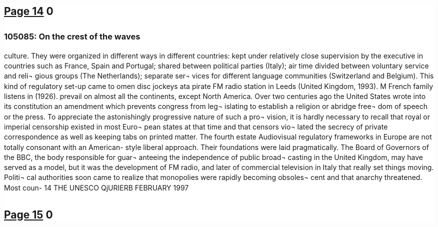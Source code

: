 ## [Page 14](https://demo.humlab.umu.se/courier/105101engo.pdf#page=14) 0

### 105085: On the crest of the waves

culture. They were organized in different ways
in different countries: kept under relatively
close supervision by the executive in countries
such as France, Spain and Portugal; shared
between political parties (Italy); air time
divided between voluntary service and reli¬
gious groups (The Netherlands); separate ser¬
vices for different language communities
(Switzerland and Belgium).
This kind of regulatory set-up came to
omen disc jockeys ata
pirate FM radio station in
Leeds (United Kingdom, 1993).
M French family listens in
(1926).
prevail on almost all the continents, except
North America. Over two centuries ago the
United States wrote into its constitution an
amendment which prevents congress from leg¬
islating to establish a religion or abridge free¬
dom of speech or the press. To appreciate the
astonishingly progressive nature of such a pro¬
vision, it is hardly necessary to recall that royal
or imperial censorship existed in most Euro¬
pean states at that time and that censors vio¬
lated the secrecy of private correspondence as
well as keeping tabs on printed matter.
The fourth
estate
Audiovisual regulatory frameworks in Europe
are not totally consonant with an American-
style liberal approach. Their foundations were
laid pragmatically. The Board of Governors
of the BBC, the body responsible for guar¬
anteeing the independence of public broad¬
casting in the United Kingdom, may have
served as a model, but it was the development
of FM radio, and later of commercial television
in Italy that really set things moving. Politi¬
cal authorities soon came to realize that
monopolies were rapidly becoming obsoles¬
cent and that anarchy threatened. Most coun-
14 THE UNESCO QjURIERB FEBRUARY 1997

## [Page 15](https://demo.humlab.umu.se/courier/105101engo.pdf#page=15) 0
